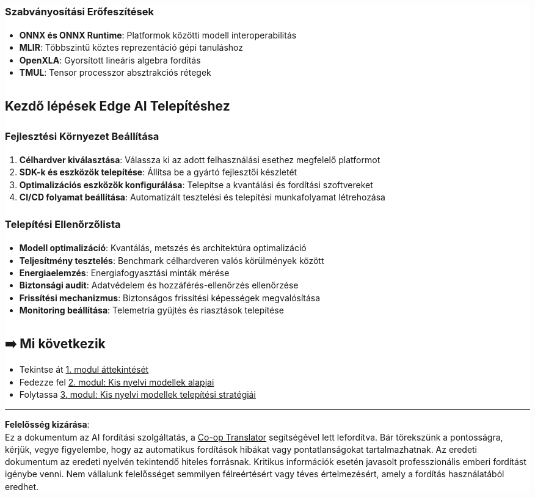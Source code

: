### Szabványosítási Erőfeszítések

- **ONNX és ONNX Runtime**: Platformok közötti modell interoperabilitás
- **MLIR**: Többszintű köztes reprezentáció gépi tanuláshoz
- **OpenXLA**: Gyorsított lineáris algebra fordítás
- **TMUL**: Tensor processzor absztrakciós rétegek

## Kezdő lépések Edge AI Telepítéshez

### Fejlesztési Környezet Beállítása

1. **Célhardver kiválasztása**: Válassza ki az adott felhasználási esethez megfelelő platformot
2. **SDK-k és eszközök telepítése**: Állítsa be a gyártó fejlesztői készletét
3. **Optimalizációs eszközök konfigurálása**: Telepítse a kvantálási és fordítási szoftvereket
4. **CI/CD folyamat beállítása**: Automatizált tesztelési és telepítési munkafolyamat létrehozása

### Telepítési Ellenőrzőlista

- **Modell optimalizáció**: Kvantálás, metszés és architektúra optimalizáció
- **Teljesítmény tesztelés**: Benchmark célhardveren valós körülmények között
- **Energiaelemzés**: Energiafogyasztási minták mérése
- **Biztonsági audit**: Adatvédelem és hozzáférés-ellenőrzés ellenőrzése
- **Frissítési mechanizmus**: Biztonságos frissítési képességek megvalósítása
- **Monitoring beállítása**: Telemetria gyűjtés és riasztások telepítése

## ➡️ Mi következik

- Tekintse át [1. modul áttekintését](./README.md)
- Fedezze fel [2. modul: Kis nyelvi modellek alapjai](../Module02/README.md)
- Folytassa [3. modul: Kis nyelvi modellek telepítési stratégiái](../Module03/README.md)

---

**Felelősség kizárása**:  
Ez a dokumentum az AI fordítási szolgáltatás, a [Co-op Translator](https://github.com/Azure/co-op-translator) segítségével lett lefordítva. Bár törekszünk a pontosságra, kérjük, vegye figyelembe, hogy az automatikus fordítások hibákat vagy pontatlanságokat tartalmazhatnak. Az eredeti dokumentum az eredeti nyelvén tekintendő hiteles forrásnak. Kritikus információk esetén javasolt professzionális emberi fordítást igénybe venni. Nem vállalunk felelősséget semmilyen félreértésért vagy téves értelmezésért, amely a fordítás használatából eredhet.